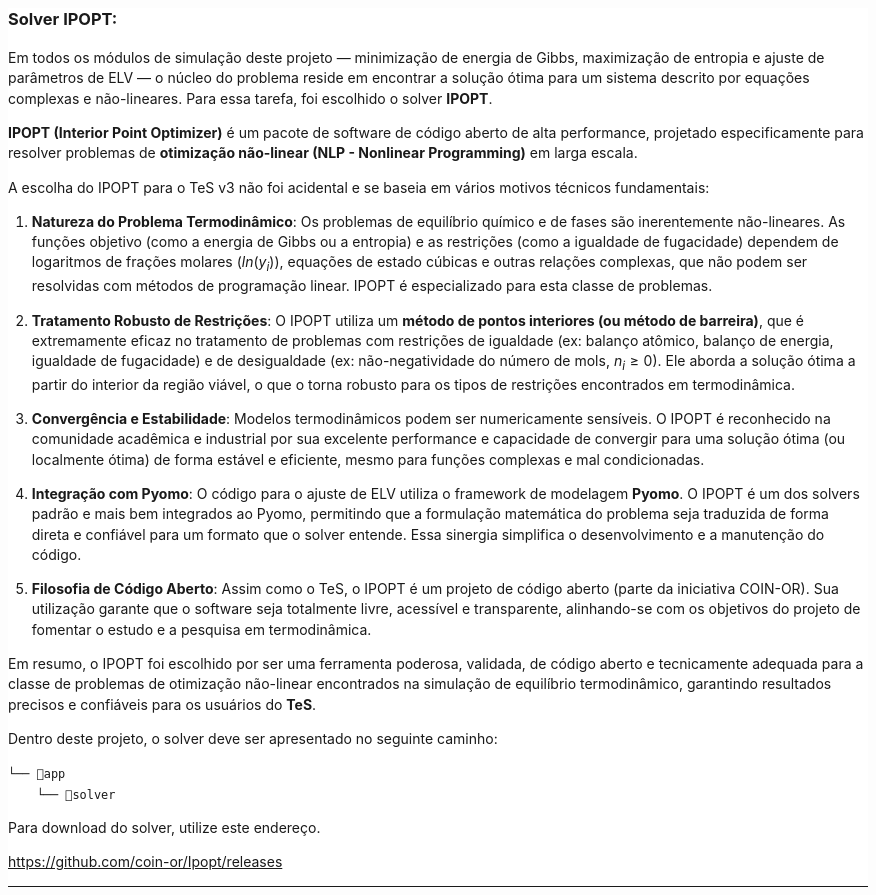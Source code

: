 
### Solver IPOPT:

Em todos os módulos de simulação deste projeto — minimização de energia de Gibbs, maximização de entropia e ajuste de parâmetros de ELV — o núcleo do problema reside em encontrar a solução ótima para um sistema descrito por equações complexas e não-lineares. Para essa tarefa, foi escolhido o solver **IPOPT**.

**IPOPT (Interior Point Optimizer)** é um pacote de software de código aberto de alta performance, projetado especificamente para resolver problemas de **otimização não-linear (NLP - Nonlinear Programming)** em larga escala.

A escolha do IPOPT para o TeS v3 não foi acidental e se baseia em vários motivos técnicos fundamentais:

1.  **Natureza do Problema Termodinâmico**: Os problemas de equilíbrio químico e de fases são inerentemente não-lineares. As funções objetivo (como a energia de Gibbs ou a entropia) e as restrições (como a igualdade de fugacidade) dependem de logaritmos de frações molares ($ln(y_i)$), equações de estado cúbicas e outras relações complexas, que não podem ser resolvidas com métodos de programação linear. IPOPT é especializado para esta classe de problemas.

2.  **Tratamento Robusto de Restrições**: O IPOPT utiliza um **método de pontos interiores (ou método de barreira)**, que é extremamente eficaz no tratamento de problemas com restrições de igualdade (ex: balanço atômico, balanço de energia, igualdade de fugacidade) e de desigualdade (ex: não-negatividade do número de mols, $n_i \ge 0$). Ele aborda a solução ótima a partir do interior da região viável, o que o torna robusto para os tipos de restrições encontrados em termodinâmica.

3.  **Convergência e Estabilidade**: Modelos termodinâmicos podem ser numericamente sensíveis. O IPOPT é reconhecido na comunidade acadêmica e industrial por sua excelente performance e capacidade de convergir para uma solução ótima (ou localmente ótima) de forma estável e eficiente, mesmo para funções complexas e mal condicionadas.

4.  **Integração com Pyomo**: O código para o ajuste de ELV utiliza o framework de modelagem **Pyomo**. O IPOPT é um dos solvers padrão e mais bem integrados ao Pyomo, permitindo que a formulação matemática do problema seja traduzida de forma direta e confiável para um formato que o solver entende. Essa sinergia simplifica o desenvolvimento e a manutenção do código.

5.  **Filosofia de Código Aberto**: Assim como o TeS, o IPOPT é um projeto de código aberto (parte da iniciativa COIN-OR). Sua utilização garante que o software seja totalmente livre, acessível e transparente, alinhando-se com os objetivos do projeto de fomentar o estudo e a pesquisa em termodinâmica.

Em resumo, o IPOPT foi escolhido por ser uma ferramenta poderosa, validada, de código aberto e tecnicamente adequada para a classe de problemas de otimização não-linear encontrados na simulação de equilíbrio termodinâmico, garantindo resultados precisos e confiáveis para os usuários do **TeS**.

Dentro deste projeto, o solver deve ser apresentado no seguinte caminho:

```
└── 📁app
    └── 📁solver
```

Para download do solver, utilize este endereço.

https://github.com/coin-or/Ipopt/releases

---
